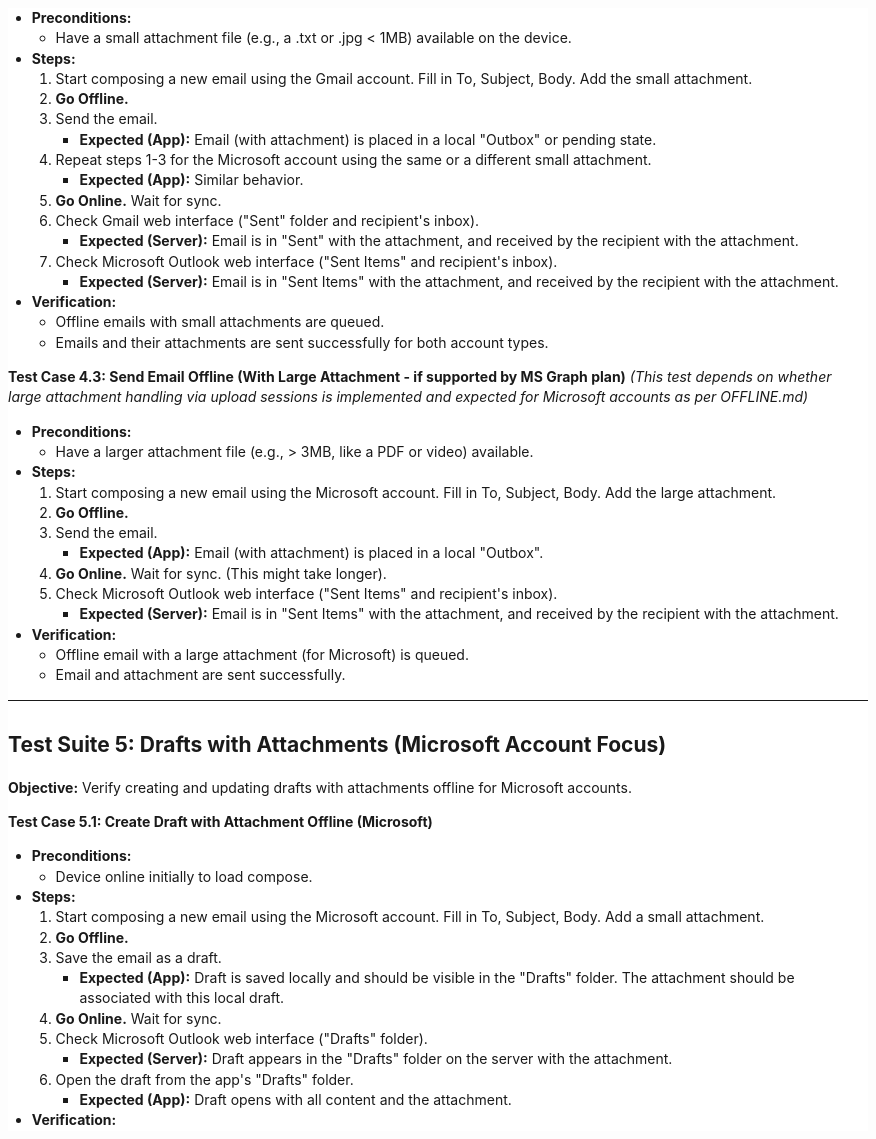 *   **Preconditions:**
    *   Have a small attachment file (e.g., a .txt or .jpg < 1MB) available on the device.
*   **Steps:**
    1.  Start composing a new email using the Gmail account. Fill in To, Subject, Body. Add the small attachment.
    2.  **Go Offline.**
    3.  Send the email.
        *   **Expected (App):** Email (with attachment) is placed in a local "Outbox" or pending state.
    4.  Repeat steps 1-3 for the Microsoft account using the same or a different small attachment.
        *   **Expected (App):** Similar behavior.
    5.  **Go Online.** Wait for sync.
    6.  Check Gmail web interface ("Sent" folder and recipient's inbox).
        *   **Expected (Server):** Email is in "Sent" with the attachment, and received by the recipient with the attachment.
    7.  Check Microsoft Outlook web interface ("Sent Items" and recipient's inbox).
        *   **Expected (Server):** Email is in "Sent Items" with the attachment, and received by the recipient with the attachment.
*   **Verification:**
    *   Offline emails with small attachments are queued.
    *   Emails and their attachments are sent successfully for both account types.

**Test Case 4.3: Send Email Offline (With Large Attachment - if supported by MS Graph plan)**
*(This test depends on whether large attachment handling via upload sessions is implemented and expected for Microsoft accounts as per OFFLINE.md)*

*   **Preconditions:**
    *   Have a larger attachment file (e.g., > 3MB, like a PDF or video) available.
*   **Steps:**
    1.  Start composing a new email using the Microsoft account. Fill in To, Subject, Body. Add the large attachment.
    2.  **Go Offline.**
    3.  Send the email.
        *   **Expected (App):** Email (with attachment) is placed in a local "Outbox".
    4.  **Go Online.** Wait for sync. (This might take longer).
    5.  Check Microsoft Outlook web interface ("Sent Items" and recipient's inbox).
        *   **Expected (Server):** Email is in "Sent Items" with the attachment, and received by the recipient with the attachment.
*   **Verification:**
    *   Offline email with a large attachment (for Microsoft) is queued.
    *   Email and attachment are sent successfully.

---

## Test Suite 5: Drafts with Attachments (Microsoft Account Focus)

**Objective:** Verify creating and updating drafts with attachments offline for Microsoft accounts.

**Test Case 5.1: Create Draft with Attachment Offline (Microsoft)**

*   **Preconditions:**
    *   Device online initially to load compose.
*   **Steps:**
    1.  Start composing a new email using the Microsoft account. Fill in To, Subject, Body. Add a small attachment.
    2.  **Go Offline.**
    3.  Save the email as a draft.
        *   **Expected (App):** Draft is saved locally and should be visible in the "Drafts" folder. The attachment should be associated with this local draft.
    4.  **Go Online.** Wait for sync.
    5.  Check Microsoft Outlook web interface ("Drafts" folder).
        *   **Expected (Server):** Draft appears in the "Drafts" folder on the server with the attachment.
    6.  Open the draft from the app's "Drafts" folder.
        *   **Expected (App):** Draft opens with all content and the attachment.
*   **Verification:**